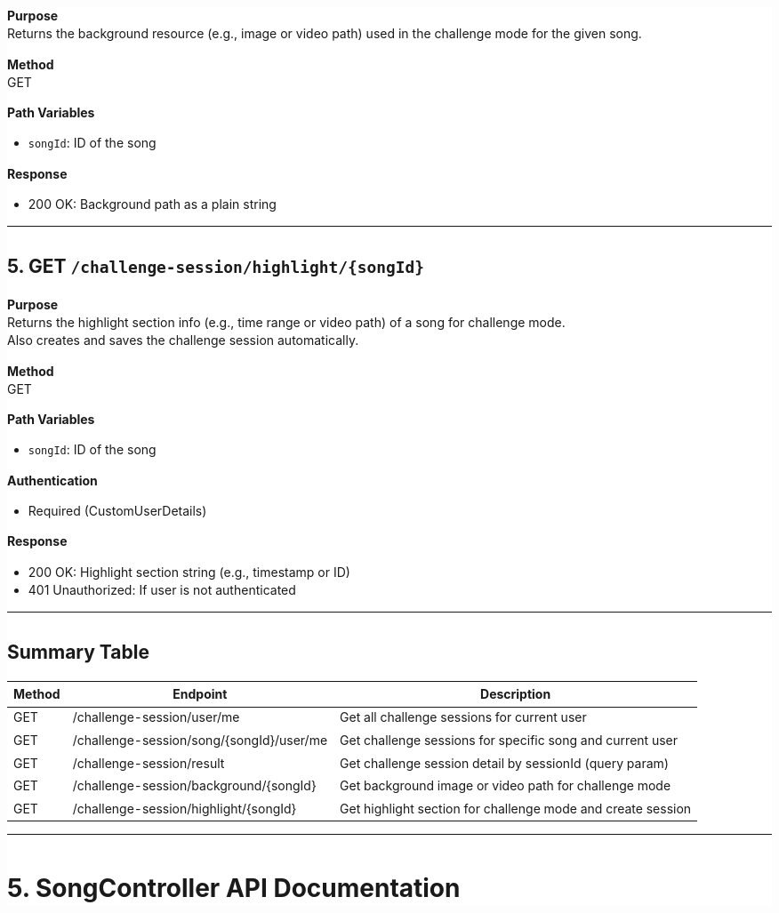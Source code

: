 **Purpose**  
Returns the background resource (e.g., image or video path) used in the challenge mode for the given song.

**Method**  
GET

**Path Variables**
- `songId`: ID of the song

**Response**
- 200 OK: Background path as a plain string

---

## 5. GET `/challenge-session/highlight/{songId}`

**Purpose**  
Returns the highlight section info (e.g., time range or video path) of a song for challenge mode.  
Also creates and saves the challenge session automatically.

**Method**  
GET

**Path Variables**
- `songId`: ID of the song

**Authentication**
- Required (CustomUserDetails)

**Response**
- 200 OK: Highlight section string (e.g., timestamp or ID)
- 401 Unauthorized: If user is not authenticated

---

## Summary Table

| Method | Endpoint                                      | Description                                                   |
|--------|-----------------------------------------------|---------------------------------------------------------------|
| GET    | /challenge-session/user/me                    | Get all challenge sessions for current user                   |
| GET    | /challenge-session/song/{songId}/user/me      | Get challenge sessions for specific song and current user     |
| GET    | /challenge-session/result                     | Get challenge session detail by sessionId (query param)       |
| GET    | /challenge-session/background/{songId}        | Get background image or video path for challenge mode         |
| GET    | /challenge-session/highlight/{songId}         | Get highlight section for challenge mode and create session   |

---

# 5. SongController API Documentation
